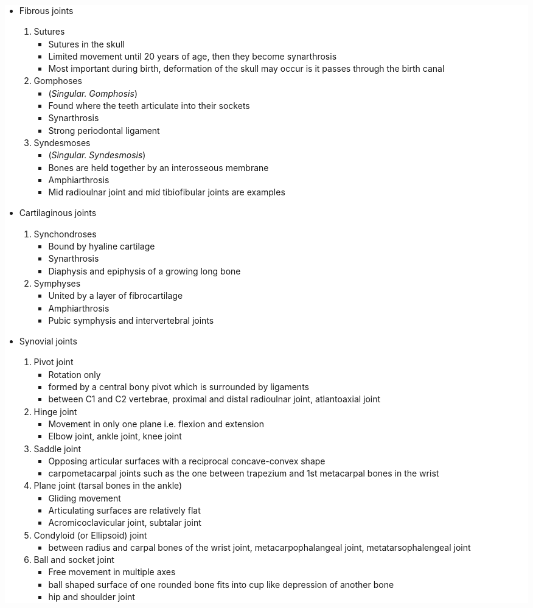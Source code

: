 * Fibrous joints
    1. Sutures
        - Sutures in the skull
        - Limited movement until 20 years of age, then they become synarthrosis
        - Most important during birth, deformation of the skull may occur is it
          passes through the birth canal
    1. Gomphoses
        - (_Singular. Gomphosis_)
        - Found where the teeth articulate into their sockets 
        - Synarthrosis
        - Strong periodontal ligament
    1. Syndesmoses
        - (_Singular. Syndesmosis_)
        - Bones are held together by an interosseous membrane
        - Amphiarthrosis
        - Mid radioulnar joint and mid tibiofibular joints are examples 

* Cartilaginous joints
    1. Synchondroses 
        - Bound by hyaline cartilage
        - Synarthrosis
        - Diaphysis and epiphysis of a growing long bone
    1. Symphyses
        - United by a layer of fibrocartilage
        - Amphiarthrosis
        - Pubic symphysis and intervertebral joints

* Synovial joints 
    1. Pivot joint
        - Rotation only
        - formed by a central bony pivot which is surrounded by ligaments
        - between C1 and C2 vertebrae, proximal and distal radioulnar joint,
          atlantoaxial joint
    1. Hinge joint
        - Movement in only one plane i.e. flexion and extension
        - Elbow joint, ankle joint, knee joint
    1. Saddle joint
        - Opposing articular surfaces with a reciprocal concave-convex shape
        - carpometacarpal joints such as the one between trapezium and 1st
          metacarpal bones in the wrist
    1. Plane joint (tarsal bones in the ankle)
        - Gliding movement
        - Articulating surfaces are relatively flat
        - Acromicoclavicular joint, subtalar joint
    1. Condyloid (or Ellipsoid) joint 
        - between radius and carpal bones of the wrist joint, metacarpophalangeal
          joint, metatarsophalengeal joint
    1. Ball and socket joint
        - Free movement in multiple axes
        - ball shaped surface of one rounded bone fits into cup like depression of
          another bone
        - hip and shoulder joint
